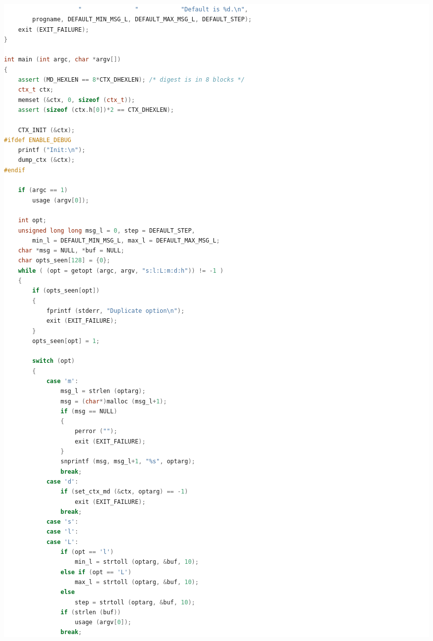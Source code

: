 ```cpp
		             "               "            "Default is %d.\n",
		progname, DEFAULT_MIN_MSG_L, DEFAULT_MAX_MSG_L, DEFAULT_STEP);
	exit (EXIT_FAILURE);
}

int main (int argc, char *argv[])
{
	assert (MD_HEXLEN == 8*CTX_DHEXLEN); /* digest is in 8 blocks */
	ctx_t ctx;
	memset (&ctx, 0, sizeof (ctx_t));
	assert (sizeof (ctx.h[0])*2 == CTX_DHEXLEN);
	
	CTX_INIT (&ctx);
#ifdef ENABLE_DEBUG
	printf ("Init:\n");
	dump_ctx (&ctx);
#endif
	
	if (argc == 1)
		usage (argv[0]);
	
	int opt;
	unsigned long long msg_l = 0, step = DEFAULT_STEP,
		min_l = DEFAULT_MIN_MSG_L, max_l = DEFAULT_MAX_MSG_L;
	char *msg = NULL, *buf = NULL;
	char opts_seen[128] = {0};
	while ( (opt = getopt (argc, argv, "s:l:L:m:d:h")) != -1 )
	{
		if (opts_seen[opt])
		{
			fprintf (stderr, "Duplicate option\n");
			exit (EXIT_FAILURE);
		}
		opts_seen[opt] = 1;
		
		switch (opt)
		{
			case 'm':
				msg_l = strlen (optarg);
				msg = (char*)malloc (msg_l+1);
				if (msg == NULL)
				{
					perror ("");
					exit (EXIT_FAILURE);
				}
				snprintf (msg, msg_l+1, "%s", optarg);
				break;
			case 'd':
				if (set_ctx_md (&ctx, optarg) == -1)
					exit (EXIT_FAILURE);
				break;
			case 's':
			case 'l':
			case 'L':
				if (opt == 'l')
					min_l = strtoll (optarg, &buf, 10);
				else if (opt == 'L')
					max_l = strtoll (optarg, &buf, 10);
				else
					step = strtoll (optarg, &buf, 10);
				if (strlen (buf))
					usage (argv[0]);
				break;
```